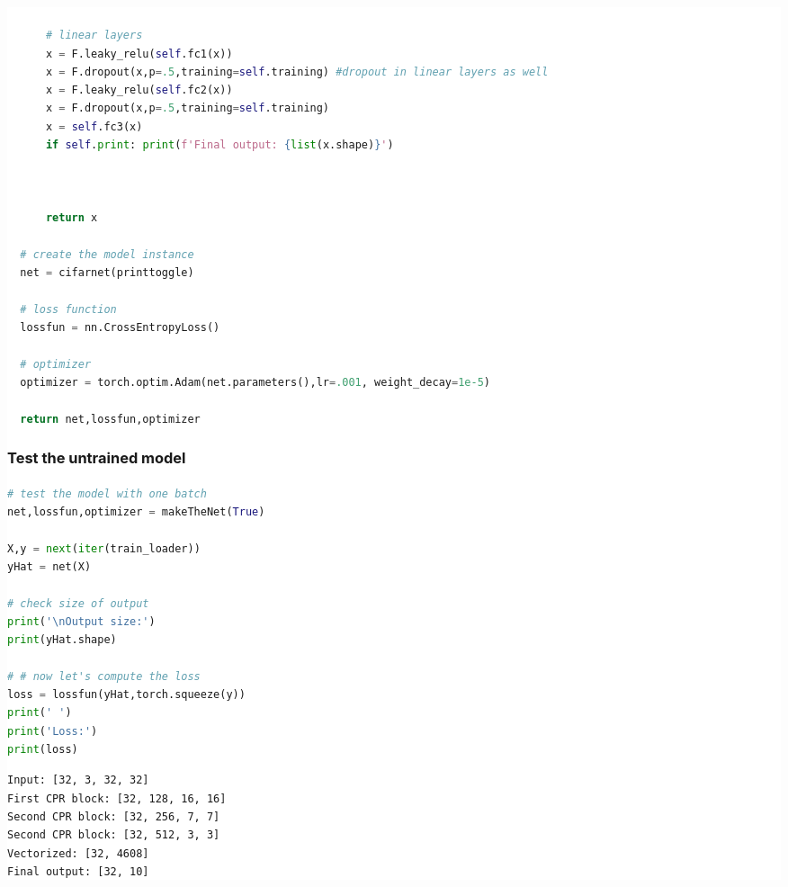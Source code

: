 ```python

      # linear layers
      x = F.leaky_relu(self.fc1(x))
      x = F.dropout(x,p=.5,training=self.training) #dropout in linear layers as well
      x = F.leaky_relu(self.fc2(x))
      x = F.dropout(x,p=.5,training=self.training)
      x = self.fc3(x)
      if self.print: print(f'Final output: {list(x.shape)}')



      return x

  # create the model instance
  net = cifarnet(printtoggle)

  # loss function
  lossfun = nn.CrossEntropyLoss()

  # optimizer
  optimizer = torch.optim.Adam(net.parameters(),lr=.001, weight_decay=1e-5)

  return net,lossfun,optimizer
```

### Test the untrained model
```python
# test the model with one batch
net,lossfun,optimizer = makeTheNet(True)

X,y = next(iter(train_loader))
yHat = net(X)

# check size of output
print('\nOutput size:')
print(yHat.shape)

# # now let's compute the loss
loss = lossfun(yHat,torch.squeeze(y))
print(' ')
print('Loss:')
print(loss)
```

    Input: [32, 3, 32, 32]
    First CPR block: [32, 128, 16, 16]
    Second CPR block: [32, 256, 7, 7]
    Second CPR block: [32, 512, 3, 3]
    Vectorized: [32, 4608]
    Final output: [32, 10]
    